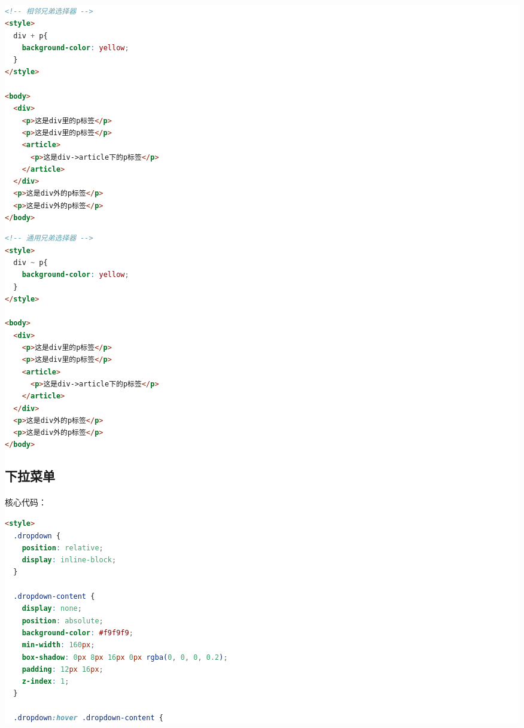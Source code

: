 ```html
<!-- 相邻兄弟选择器 -->
<style>
  div + p{
    background-color: yellow;
  }
</style>

<body>
  <div>
    <p>这是div里的p标签</p>
    <p>这是div里的p标签</p>
    <article>
      <p>这是div->article下的p标签</p>
    </article>
  </div>
  <p>这是div外的p标签</p>
  <p>这是div外的p标签</p>
</body>
```

```html
<!-- 通用兄弟选择器 -->
<style>
  div ~ p{
    background-color: yellow;
  }
</style>

<body>
  <div>
    <p>这是div里的p标签</p>
    <p>这是div里的p标签</p>
    <article>
      <p>这是div->article下的p标签</p>
    </article>
  </div>
  <p>这是div外的p标签</p>
  <p>这是div外的p标签</p>
</body>
```



## 下拉菜单

核心代码：

```html
<style>
  .dropdown {
    position: relative;
    display: inline-block;
  }

  .dropdown-content {
    display: none;
    position: absolute;
    background-color: #f9f9f9;
    min-width: 160px;
    box-shadow: 0px 8px 16px 0px rgba(0, 0, 0, 0.2);
    padding: 12px 16px;
    z-index: 1;
  }

  .dropdown:hover .dropdown-content {
```
